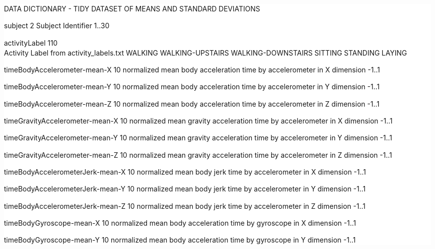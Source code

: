 DATA DICTIONARY - TIDY DATASET OF MEANS AND STANDARD DEVIATIONS 

subject 2
	Subject Identifier
		1..30

activityLabel 110                                     
	Activity Label from activity_labels.txt
	WALKING
	WALKING-UPSTAIRS
	WALKING-DOWNSTAIRS
	SITTING
	STANDING
	LAYING
	
timeBodyAccelerometer-mean-X 10
	normalized mean body acceleration time by accelerometer in X dimension
	-1..1

timeBodyAccelerometer-mean-Y 10
	normalized mean body acceleration time by accelerometer in Y dimension
	-1..1

timeBodyAccelerometer-mean-Z 10
	normalized mean body acceleration time by accelerometer in Z dimension
	-1..1

timeGravityAccelerometer-mean-X 10
	normalized mean gravity acceleration time by accelerometer in X dimension
	-1..1

timeGravityAccelerometer-mean-Y 10
	normalized mean gravity acceleration time by accelerometer in Y dimension
	-1..1

timeGravityAccelerometer-mean-Z 10
	normalized mean gravity acceleration time by accelerometer in Z dimension
	-1..1

timeBodyAccelerometerJerk-mean-X 10
	normalized mean body jerk time by accelerometer in X dimension
	-1..1

timeBodyAccelerometerJerk-mean-Y 10
	normalized mean body jerk time by accelerometer in Y dimension
	-1..1

timeBodyAccelerometerJerk-mean-Z 10
	normalized mean body jerk time by accelerometer in Z dimension
	-1..1

timeBodyGyroscope-mean-X 10
	normalized mean body acceleration time by gyroscope in X dimension
	-1..1

timeBodyGyroscope-mean-Y 10
	normalized mean body acceleration time by gyroscope in Y dimension
	-1..1
